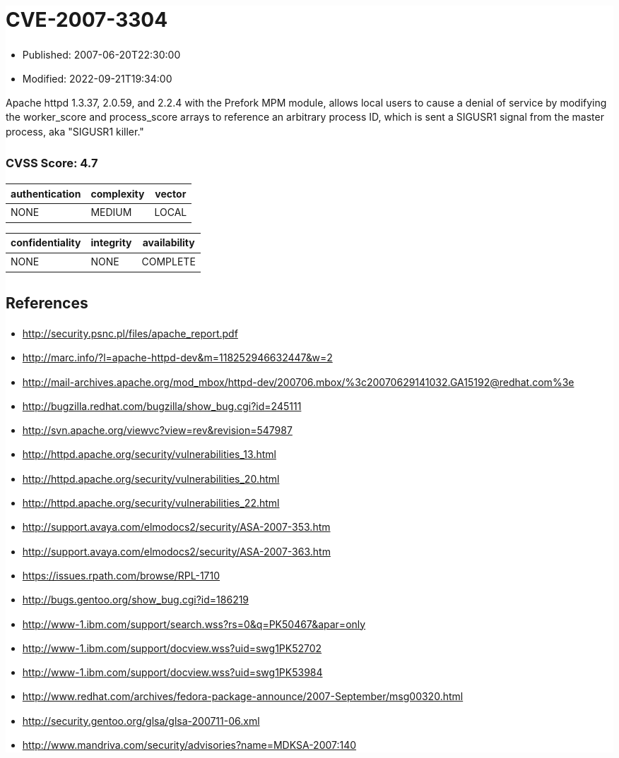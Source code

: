 # CVE-2007-3304

- Published: 2007-06-20T22:30:00

- Modified: 2022-09-21T19:34:00

Apache httpd 1.3.37, 2.0.59, and 2.2.4 with the Prefork MPM module, allows local users to cause a denial of service by modifying the worker_score and process_score arrays to reference an arbitrary process ID, which is sent a SIGUSR1 signal from the master process, aka "SIGUSR1 killer."

### CVSS Score: **4.7**

| authentication | complexity | vector |
| --- | --- | --- |
| NONE | MEDIUM | LOCAL |

| confidentiality | integrity | availability |
| --- | --- | --- |
| NONE | NONE | COMPLETE |

## References

* http://security.psnc.pl/files/apache_report.pdf

* http://marc.info/?l=apache-httpd-dev&m=118252946632447&w=2

* http://mail-archives.apache.org/mod_mbox/httpd-dev/200706.mbox/%3c20070629141032.GA15192@redhat.com%3e

* http://bugzilla.redhat.com/bugzilla/show_bug.cgi?id=245111

* http://svn.apache.org/viewvc?view=rev&revision=547987

* http://httpd.apache.org/security/vulnerabilities_13.html

* http://httpd.apache.org/security/vulnerabilities_20.html

* http://httpd.apache.org/security/vulnerabilities_22.html

* http://support.avaya.com/elmodocs2/security/ASA-2007-353.htm

* http://support.avaya.com/elmodocs2/security/ASA-2007-363.htm

* https://issues.rpath.com/browse/RPL-1710

* http://bugs.gentoo.org/show_bug.cgi?id=186219

* http://www-1.ibm.com/support/search.wss?rs=0&q=PK50467&apar=only

* http://www-1.ibm.com/support/docview.wss?uid=swg1PK52702

* http://www-1.ibm.com/support/docview.wss?uid=swg1PK53984

* http://www.redhat.com/archives/fedora-package-announce/2007-September/msg00320.html

* http://security.gentoo.org/glsa/glsa-200711-06.xml

* http://www.mandriva.com/security/advisories?name=MDKSA-2007:140
